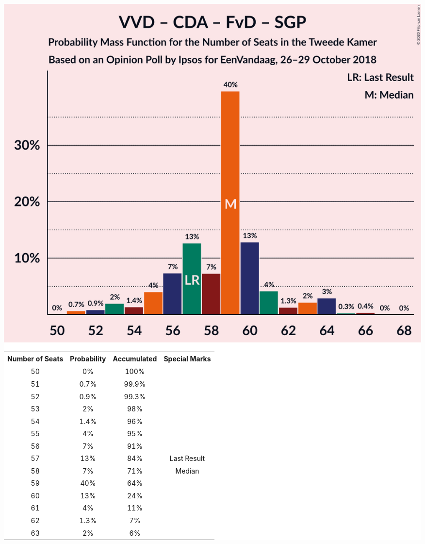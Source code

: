 ![Graph with seats probability mass function not yet produced](2018-10-29-Ipsos-coalitions-seats-pmf-vvd–cda–fvd–sgp.png "Seats Probability Mass Function")

| Number of Seats | Probability | Accumulated | Special Marks |
|:---------------:|:-----------:|:-----------:|:-------------:|
| 50 | 0% | 100% |  |
| 51 | 0.7% | 99.9% |  |
| 52 | 0.9% | 99.3% |  |
| 53 | 2% | 98% |  |
| 54 | 1.4% | 96% |  |
| 55 | 4% | 95% |  |
| 56 | 7% | 91% |  |
| 57 | 13% | 84% | Last Result |
| 58 | 7% | 71% | Median |
| 59 | 40% | 64% |  |
| 60 | 13% | 24% |  |
| 61 | 4% | 11% |  |
| 62 | 1.3% | 7% |  |
| 63 | 2% | 6% |  |